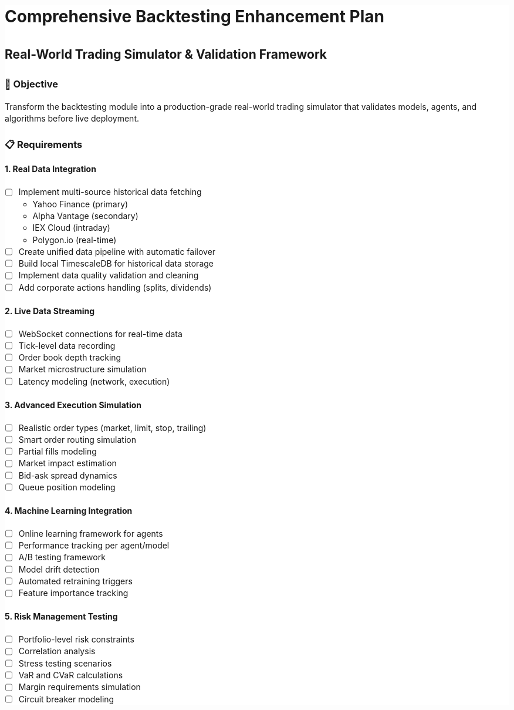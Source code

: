 # Comprehensive Backtesting Enhancement Plan
## Real-World Trading Simulator & Validation Framework

### 🎯 Objective
Transform the backtesting module into a production-grade real-world trading simulator that validates models, agents, and algorithms before live deployment.

### 📋 Requirements

#### 1. **Real Data Integration**
- [ ] Implement multi-source historical data fetching
  - Yahoo Finance (primary)
  - Alpha Vantage (secondary)
  - IEX Cloud (intraday)
  - Polygon.io (real-time)
- [ ] Create unified data pipeline with automatic failover
- [ ] Build local TimescaleDB for historical data storage
- [ ] Implement data quality validation and cleaning
- [ ] Add corporate actions handling (splits, dividends)

#### 2. **Live Data Streaming**
- [ ] WebSocket connections for real-time data
- [ ] Tick-level data recording
- [ ] Order book depth tracking
- [ ] Market microstructure simulation
- [ ] Latency modeling (network, execution)

#### 3. **Advanced Execution Simulation**
- [ ] Realistic order types (market, limit, stop, trailing)
- [ ] Smart order routing simulation
- [ ] Partial fills modeling
- [ ] Market impact estimation
- [ ] Bid-ask spread dynamics
- [ ] Queue position modeling

#### 4. **Machine Learning Integration**
- [ ] Online learning framework for agents
- [ ] Performance tracking per agent/model
- [ ] A/B testing framework
- [ ] Model drift detection
- [ ] Automated retraining triggers
- [ ] Feature importance tracking

#### 5. **Risk Management Testing**
- [ ] Portfolio-level risk constraints
- [ ] Correlation analysis
- [ ] Stress testing scenarios
- [ ] VaR and CVaR calculations
- [ ] Margin requirements simulation
- [ ] Circuit breaker modeling
